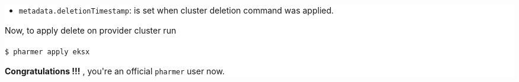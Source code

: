 - `metadata.deletionTimestamp`: is set when cluster deletion command was applied.

Now, to apply delete on provider cluster run

```console
$ pharmer apply eksx
```

**Congratulations !!!** , you're an official `pharmer` user now.

